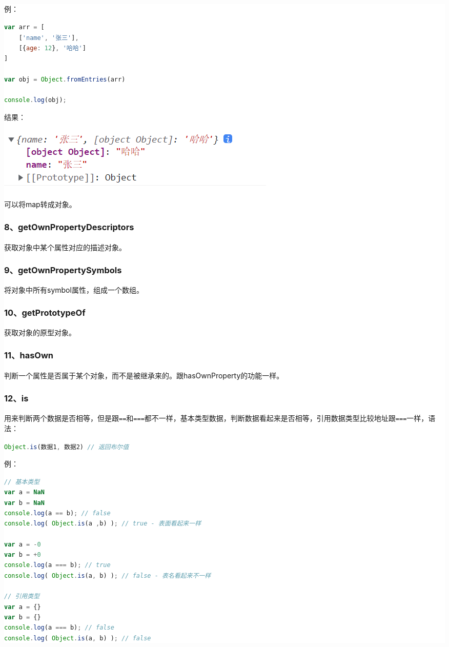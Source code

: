 例：

```js
var arr = [
    ['name', '张三'], 
    [{age: 12}, '哈哈']
]

var obj = Object.fromEntries(arr)

console.log(obj);
```

结果：

![1667544353715](media/1667544353715.png) 

可以将map转成对象。

### 8、getOwnPropertyDescriptors

获取对象中某个属性对应的描述对象。

### 9、getOwnPropertySymbols

将对象中所有symbol属性，组成一个数组。

### 10、getPrototypeOf

获取对象的原型对象。

### 11、hasOwn

判断一个属性是否属于某个对象，而不是被继承来的。跟hasOwnProperty的功能一样。

### 12、is

用来判断两个数据是否相等，但是跟`==`和`===`都不一样，基本类型数据，判断数据看起来是否相等，引用数据类型比较地址跟`===`一样，语法：

```js
Object.is(数据1, 数据2) // 返回布尔值
```

例：

```js
// 基本类型
var a = NaN
var b = NaN
console.log(a == b); // false
console.log( Object.is(a ,b) ); // true - 表面看起来一样

var a = -0
var b = +0
console.log(a === b); // true
console.log( Object.is(a, b) ); // false - 表名看起来不一样

// 引用类型
var a = {}
var b = {}
console.log(a === b); // false
console.log( Object.is(a, b) ); // false
```